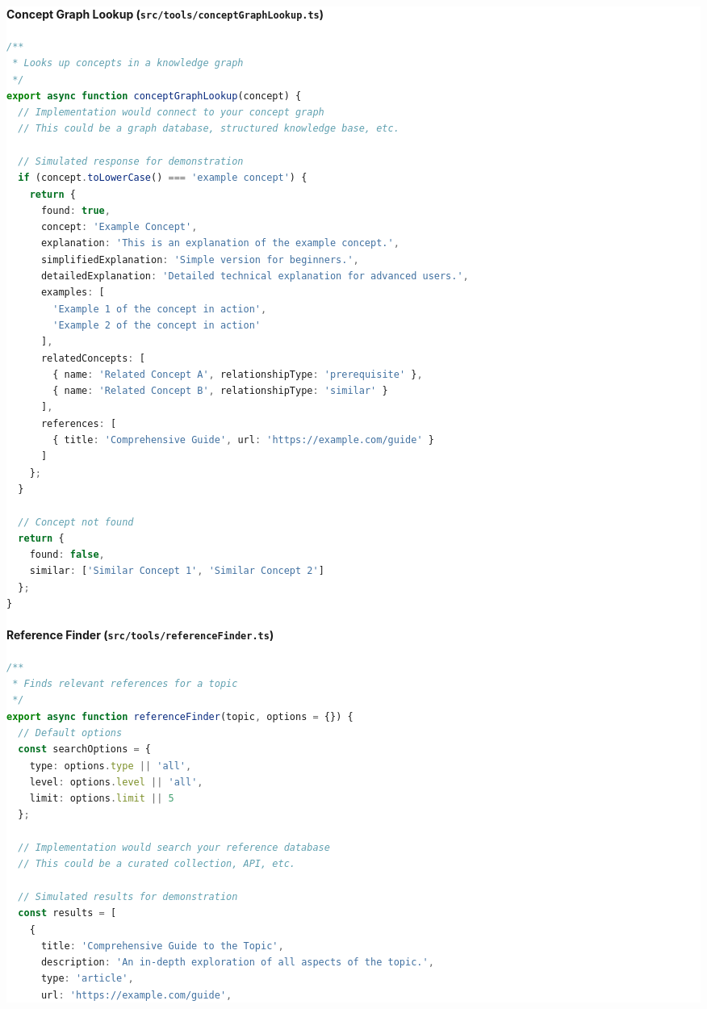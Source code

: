 #### Concept Graph Lookup (`src/tools/conceptGraphLookup.ts`)

```typescript
/**
 * Looks up concepts in a knowledge graph
 */
export async function conceptGraphLookup(concept) {
  // Implementation would connect to your concept graph
  // This could be a graph database, structured knowledge base, etc.
  
  // Simulated response for demonstration
  if (concept.toLowerCase() === 'example concept') {
    return {
      found: true,
      concept: 'Example Concept',
      explanation: 'This is an explanation of the example concept.',
      simplifiedExplanation: 'Simple version for beginners.',
      detailedExplanation: 'Detailed technical explanation for advanced users.',
      examples: [
        'Example 1 of the concept in action',
        'Example 2 of the concept in action'
      ],
      relatedConcepts: [
        { name: 'Related Concept A', relationshipType: 'prerequisite' },
        { name: 'Related Concept B', relationshipType: 'similar' }
      ],
      references: [
        { title: 'Comprehensive Guide', url: 'https://example.com/guide' }
      ]
    };
  }
  
  // Concept not found
  return {
    found: false,
    similar: ['Similar Concept 1', 'Similar Concept 2']
  };
}
```

#### Reference Finder (`src/tools/referenceFinder.ts`)

```typescript
/**
 * Finds relevant references for a topic
 */
export async function referenceFinder(topic, options = {}) {
  // Default options
  const searchOptions = {
    type: options.type || 'all',
    level: options.level || 'all',
    limit: options.limit || 5
  };
  
  // Implementation would search your reference database
  // This could be a curated collection, API, etc.
  
  // Simulated results for demonstration
  const results = [
    {
      title: 'Comprehensive Guide to the Topic',
      description: 'An in-depth exploration of all aspects of the topic.',
      type: 'article',
      url: 'https://example.com/guide',
```